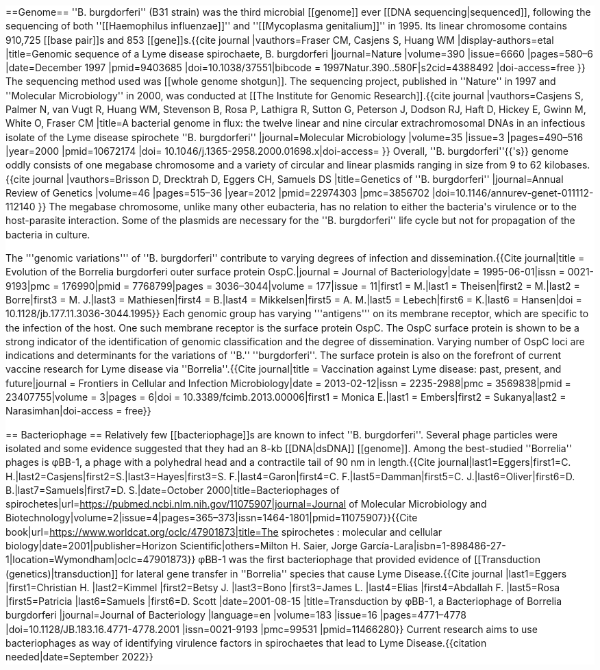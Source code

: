 ==Genome==
''B. burgdorferi'' (B31 strain) was the third microbial [[genome]] ever [[DNA sequencing|sequenced]], following the sequencing of both ''[[Haemophilus influenzae]]'' and ''[[Mycoplasma genitalium]]'' in 1995. Its linear chromosome contains 910,725 [[base pair]]s and 853 [[gene]]s.<ref name=Fraser1997>{{cite journal |vauthors=Fraser CM, Casjens S, Huang WM |display-authors=etal |title=Genomic sequence of a Lyme disease spirochaete, B. burgdorferi |journal=Nature |volume=390 |issue=6660 |pages=580–6 |date=December 1997 |pmid=9403685 |doi=10.1038/37551|bibcode = 1997Natur.390..580F|s2cid=4388492 |doi-access=free }}</ref> The sequencing method used was [[whole genome shotgun]]. The sequencing project, published in ''Nature'' in 1997 and ''Molecular Microbiology'' in 2000, was conducted at [[The Institute for Genomic Research]].<ref name=Casjens2000>{{cite journal |vauthors=Casjens S, Palmer N, van Vugt R, Huang WM, Stevenson B, Rosa P, Lathigra R, Sutton G, Peterson J, Dodson RJ, Haft D, Hickey E, Gwinn M, White O, Fraser CM |title=A bacterial genome in flux: the twelve linear and nine circular extrachromosomal DNAs in an infectious isolate of the Lyme disease spirochete ''B. burgdorferi'' |journal=Molecular Microbiology |volume=35 |issue=3 |pages=490–516 |year=2000 |pmid=10672174 |doi= 10.1046/j.1365-2958.2000.01698.x|doi-access= }}</ref> Overall, ''B. burgdorferi''{{'s}} genome oddly consists of one megabase chromosome and a variety of circular and linear plasmids ranging in size from 9 to 62 kilobases.<ref name=Brisson2012>{{cite journal |vauthors=Brisson D, Drecktrah D, Eggers CH, Samuels DS |title=Genetics of ''B. burgdorferi'' |journal=Annual Review of Genetics |volume=46 |pages=515–36 |year=2012 |pmid=22974303 |pmc=3856702 |doi=10.1146/annurev-genet-011112-112140 }}</ref> The megabase chromosome, unlike many other eubacteria, has no relation to either the bacteria's virulence or to the host-parasite interaction.<ref name=Fraser1997/>  Some of the plasmids are necessary for the ''B. burgdorferi'' life cycle but not for propagation of the bacteria in culture.<ref name=Brisson2012/>

The '''genomic variations''' of ''B. burgdorferi'' contribute to varying degrees of infection and dissemination.<ref name=":4">{{Cite journal|title = Evolution of the Borrelia burgdorferi outer surface protein OspC.|journal = Journal of Bacteriology|date = 1995-06-01|issn = 0021-9193|pmc = 176990|pmid = 7768799|pages = 3036–3044|volume = 177|issue = 11|first1 = M.|last1 = Theisen|first2 = M.|last2 = Borre|first3 = M. J.|last3 = Mathiesen|first4 = B.|last4 = Mikkelsen|first5 = A. M.|last5 = Lebech|first6 = K.|last6 = Hansen|doi = 10.1128/jb.177.11.3036-3044.1995}}</ref> Each genomic group has varying '''antigens''' on its membrane receptor, which are specific to the infection of the host. One such membrane receptor is the surface protein OspC.<ref name=":4"/> The OspC surface protein is shown to be a strong indicator of the identification of genomic classification and the degree of dissemination.<ref name=":4"/> Varying number of OspC loci are indications and determinants for the variations of ''B.'' ''burgdorferi''.<ref name=":4"/> The surface protein is also on the forefront of current vaccine research for Lyme disease via ''Borrelia''.<ref>{{Cite journal|title = Vaccination against Lyme disease: past, present, and future|journal = Frontiers in Cellular and Infection Microbiology|date = 2013-02-12|issn = 2235-2988|pmc = 3569838|pmid = 23407755|volume = 3|pages = 6|doi = 10.3389/fcimb.2013.00006|first1 = Monica E.|last1 = Embers|first2 = Sukanya|last2 = Narasimhan|doi-access = free}}</ref>

== Bacteriophage ==
Relatively few [[bacteriophage]]s are known to infect ''B. burgdorferi''. Several phage particles were isolated and some evidence suggested that they had an 8-kb [[DNA|dsDNA]] [[genome]]. Among the best-studied ''Borrelia'' phages is φBB-1, a phage with a polyhedral head and a contractile tail of 90&nbsp;nm in length.<ref>{{Cite journal|last1=Eggers|first1=C. H.|last2=Casjens|first2=S.|last3=Hayes|first3=S. F.|last4=Garon|first4=C. F.|last5=Damman|first5=C. J.|last6=Oliver|first6=D. B.|last7=Samuels|first7=D. S.|date=October 2000|title=Bacteriophages of spirochetes|url=https://pubmed.ncbi.nlm.nih.gov/11075907|journal=Journal of Molecular Microbiology and Biotechnology|volume=2|issue=4|pages=365–373|issn=1464-1801|pmid=11075907}}</ref><ref>{{Cite book|url=https://www.worldcat.org/oclc/47901873|title=The spirochetes : molecular and cellular biology|date=2001|publisher=Horizon Scientific|others=Milton H. Saier, Jorge García-Lara|isbn=1-898486-27-1|location=Wymondham|oclc=47901873}}</ref> φBB-1 was the first bacteriophage that provided evidence of [[Transduction (genetics)|transduction]] for lateral gene transfer in ''Borrelia'' species that cause Lyme Disease.<ref>{{Cite journal |last1=Eggers |first1=Christian H. |last2=Kimmel |first2=Betsy J. |last3=Bono |first3=James L. |last4=Elias |first4=Abdallah F. |last5=Rosa |first5=Patricia |last6=Samuels |first6=D. Scott |date=2001-08-15 |title=Transduction by φBB-1, a Bacteriophage of Borrelia burgdorferi |journal=Journal of Bacteriology |language=en |volume=183 |issue=16 |pages=4771–4778 |doi=10.1128/JB.183.16.4771-4778.2001 |issn=0021-9193 |pmc=99531 |pmid=11466280}}</ref> Current research aims to use bacteriophages as way of identifying virulence factors in spirochaetes that lead to Lyme Disease.{{citation needed|date=September 2022}}
